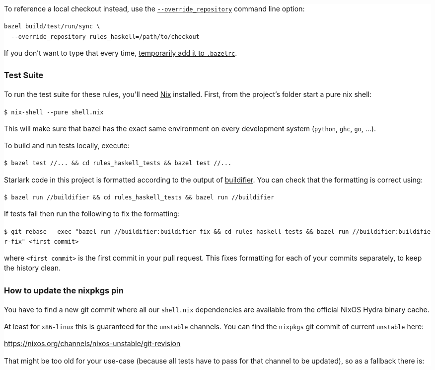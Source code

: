 To reference a local checkout instead, use the
[`--override_repository`][override_repository] command line option:

```
bazel build/test/run/sync \
  --override_repository rules_haskell=/path/to/checkout
```

If you don’t want to type that every time, [temporarily add it to
`.bazelrc`][bazelrc].

[override_repository]: https://docs.bazel.build/versions/master/command-line-reference.html#flag--override_repository
[local_repository]: https://docs.bazel.build/versions/master/be/workspace.html#local_repository
[bazelrc]: https://docs.bazel.build/versions/master/best-practices.html#bazelrc

### Test Suite

To run the test suite for these rules, you'll need [Nix][nix]
installed. First, from the project’s folder start a pure nix shell:

```
$ nix-shell --pure shell.nix
```

This will make sure that bazel has the exact same environment
on every development system (`python`, `ghc`, `go`, …).

To build and run tests locally, execute:

```
$ bazel test //... && cd rules_haskell_tests && bazel test //...
```

Starlark code in this project is formatted according to the output of
[buildifier]. You can check that the formatting is correct using:

```
$ bazel run //buildifier && cd rules_haskell_tests && bazel run //buildifier
```

If tests fail then run the following to fix the formatting:

```
$ git rebase --exec "bazel run //buildifier:buildifier-fix && cd rules_haskell_tests && bazel run //buildifier:buildifier-fix" <first commit>
```

where `<first commit>` is the first commit in your pull request.
This fixes formatting for each of your commits separately, to keep
the history clean.

[buildifier]: https://github.com/bazelbuild/buildtools/tree/master/buildifier

### <a name="nixpkgs-pin" />How to update the nixpkgs pin

You have to find a new git commit where all our `shell.nix`
dependencies are available from the official NixOS Hydra binary cache.

At least for `x86-linux` this is guaranteed for the `unstable`
channels. You can find the `nixpkgs` git commit of current `unstable`
here:

https://nixos.org/channels/nixos-unstable/git-revision

That might be too old for your use-case (because all tests have to
pass for that channel to be updated), so as a fallback there is:


[bazel]: https://bazel.build/
[bazel-getting-started]: https://bazel.build/start
[bazel-cli]: https://docs.bazel.build/versions/master/command-line-reference.html
[external-repositories]: https://docs.bazel.build/versions/master/external.html
[nix]: https://nixos.org/nix
[bazel-cli-commands]: https://docs.bazel.build/versions/master/command-line-reference.html#commands
[nixpkgs]: https://nixos.org/nixpkgs/
[tutorial]: https://rules-haskell.readthedocs.io/en/latest/